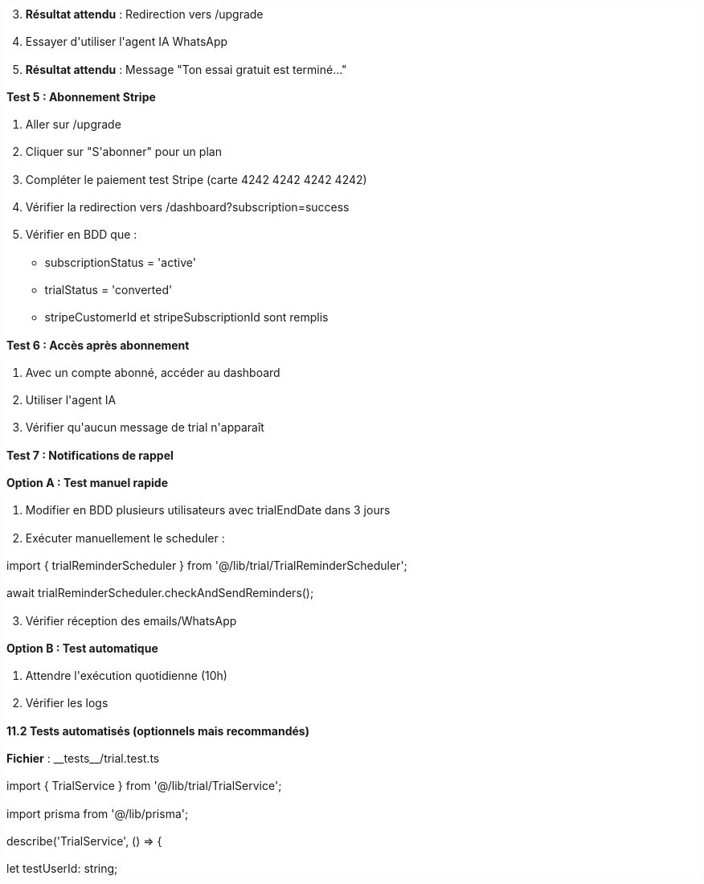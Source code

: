 3.  **Résultat attendu** : Redirection vers /upgrade

4.  Essayer d\'utiliser l\'agent IA WhatsApp

5.  **Résultat attendu** : Message \"Ton essai gratuit est terminé\...\"

**Test 5 : Abonnement Stripe**

1.  Aller sur /upgrade

2.  Cliquer sur \"S\'abonner\" pour un plan

3.  Compléter le paiement test Stripe (carte 4242 4242 4242 4242)

4.  Vérifier la redirection vers /dashboard?subscription=success

5.  Vérifier en BDD que :

    -   subscriptionStatus = \'active\'

    -   trialStatus = \'converted\'

    -   stripeCustomerId et stripeSubscriptionId sont remplis

**Test 6 : Accès après abonnement**

1.  Avec un compte abonné, accéder au dashboard

2.  Utiliser l\'agent IA

3.  Vérifier qu\'aucun message de trial n\'apparaît

**Test 7 : Notifications de rappel**

**Option A : Test manuel rapide**

1.  Modifier en BDD plusieurs utilisateurs avec trialEndDate dans 3
    jours

2.  Exécuter manuellement le scheduler :

import { trialReminderScheduler } from
\'@/lib/trial/TrialReminderScheduler\';

await trialReminderScheduler.checkAndSendReminders();

3.  Vérifier réception des emails/WhatsApp

**Option B : Test automatique**

1.  Attendre l\'exécution quotidienne (10h)

2.  Vérifier les logs

**11.2 Tests automatisés (optionnels mais recommandés)**

**Fichier** : \_\_tests\_\_/trial.test.ts

import { TrialService } from \'@/lib/trial/TrialService\';

import prisma from \'@/lib/prisma\';

describe(\'TrialService\', () =\> {

let testUserId: string;
